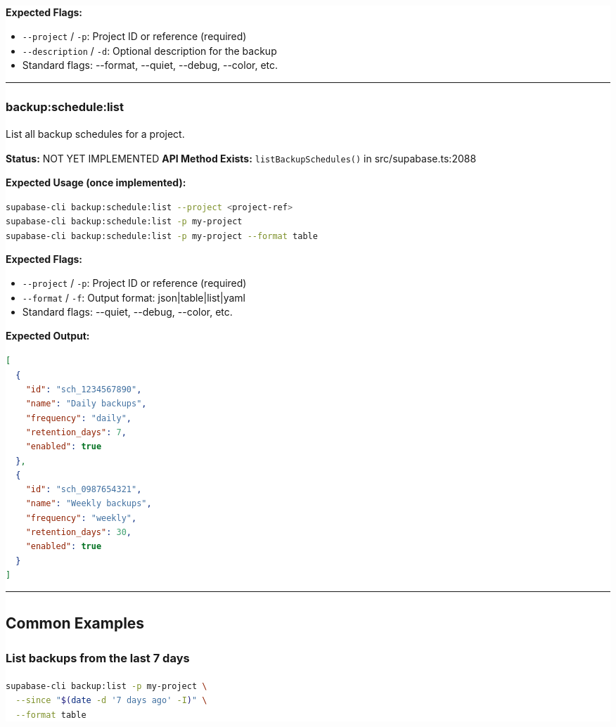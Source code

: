**Expected Flags:**
- `--project` / `-p`: Project ID or reference (required)
- `--description` / `-d`: Optional description for the backup
- Standard flags: --format, --quiet, --debug, --color, etc.

---

### backup:schedule:list

List all backup schedules for a project.

**Status:** NOT YET IMPLEMENTED
**API Method Exists:** `listBackupSchedules()` in src/supabase.ts:2088

**Expected Usage (once implemented):**
```bash
supabase-cli backup:schedule:list --project <project-ref>
supabase-cli backup:schedule:list -p my-project
supabase-cli backup:schedule:list -p my-project --format table
```

**Expected Flags:**
- `--project` / `-p`: Project ID or reference (required)
- `--format` / `-f`: Output format: json|table|list|yaml
- Standard flags: --quiet, --debug, --color, etc.

**Expected Output:**
```json
[
  {
    "id": "sch_1234567890",
    "name": "Daily backups",
    "frequency": "daily",
    "retention_days": 7,
    "enabled": true
  },
  {
    "id": "sch_0987654321",
    "name": "Weekly backups",
    "frequency": "weekly",
    "retention_days": 30,
    "enabled": true
  }
]
```

---

## Common Examples

### List backups from the last 7 days
```bash
supabase-cli backup:list -p my-project \
  --since "$(date -d '7 days ago' -I)" \
  --format table
```
